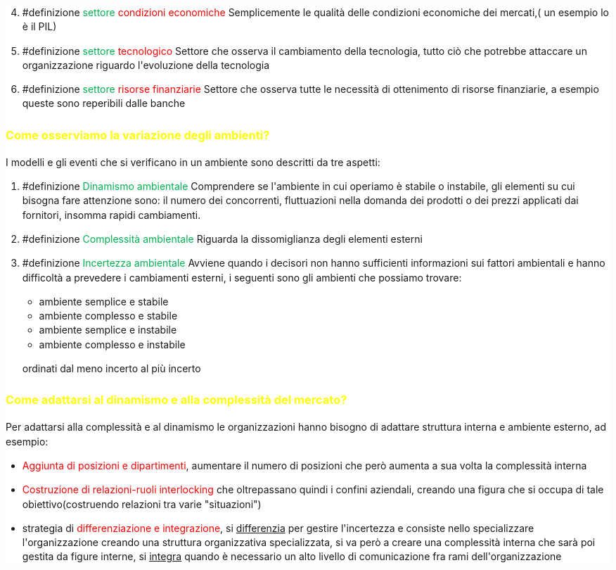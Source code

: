4. #definizione <font color="#00b050">settore</font> <font color="#ff0000">condizioni economiche</font>
     Semplicemente le qualità delle condizioni economiche dei mercati,( un esempio lo è il PIL)

5. #definizione <font color="#00b050">settore</font> <font color="#ff0000">tecnologico</font>
	 Settore che osserva il cambiamento della tecnologia, tutto ciò che potrebbe attaccare un organizzazione riguardo l'evoluzione della tecnologia

6. #definizione <font color="#00b050">settore</font> <font color="#ff0000">risorse finanziarie</font>
	 Settore che osserva tutte le necessità di ottenimento di risorse finanziarie, a esempio queste sono reperibili dalle banche


### <font color="#ffff00">Come osserviamo la variazione degli ambienti?</font>
 
I modelli e gli eventi che si verificano in un ambiente sono descritti da tre aspetti:

1. #definizione <font color="#00b050">Dinamismo ambientale</font>
      Comprendere se l'ambiente in cui operiamo è stabile o instabile, gli elementi su cui bisogna fare attenzione sono: il numero dei concorrenti, fluttuazioni nella domanda dei prodotti o dei prezzi applicati dai fornitori, insomma rapidi cambiamenti.	 

2. #definizione <font color="#00b050">Complessità ambientale</font>
     Riguarda la dissomiglianza degli elementi esterni

3. #definizione <font color="#00b050">Incertezza ambientale</font>
	 Avviene quando i decisori non hanno sufficienti informazioni sui fattori ambientali e hanno difficoltà a prevedere i cambiamenti esterni, i seguenti sono gli ambienti che possiamo trovare:
	 
	 - ambiente semplice e stabile
	 - ambiente complesso e stabile
	 - ambiente semplice e instabile
	 - ambiente complesso e instabile
	 
     ordinati dal meno incerto al più incerto

### <font color="#ffff00">Come adattarsi al dinamismo e alla complessità del mercato?</font>

 Per adattarsi alla complessità e al dinamismo le organizzazioni hanno bisogno di adattare struttura interna e ambiente esterno, ad esempio:
 
 - <font color="#ff0000">Aggiunta di posizioni e dipartimenti</font>, aumentare il numero di posizioni che però aumenta a sua volta la complessità interna
 
 - <font color="#ff0000">Costruzione di relazioni-ruoli interlocking</font> che oltrepassano quindi i confini aziendali, creando una figura che si occupa di tale obiettivo(costruendo relazioni tra varie "situazioni")
 
 - strategia di <font color="#ff0000">differenziazione e integrazione</font>, si <u>differenzia</u> per gestire l'incertezza e consiste nello specializzare l'organizzazione creando una struttura organizzativa specializzata, si va però a creare una complessità interna che sarà poi gestita da figure interne, si <u>integra</u> quando è necessario un alto livello di comunicazione fra rami dell'organizzazione
 